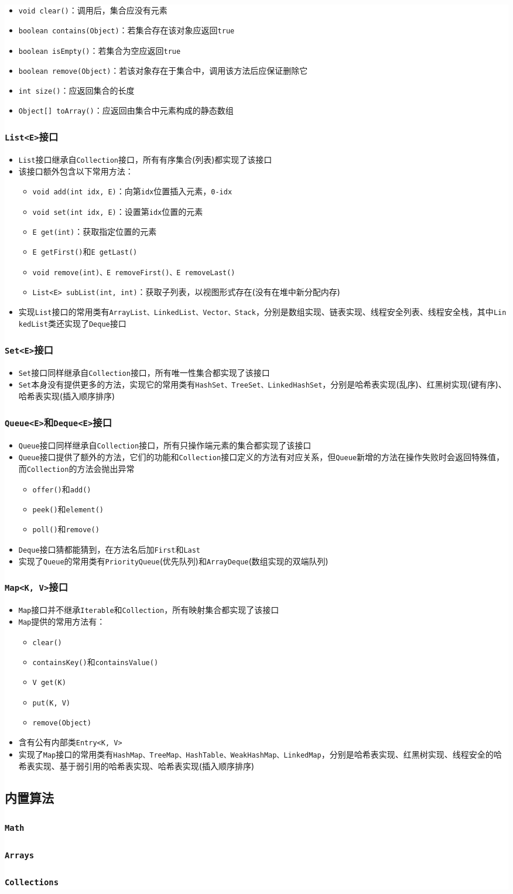   - `void clear()`：调用后，集合应没有元素

  - `boolean contains(Object)`：若集合存在该对象应返回`true`

  - `boolean isEmpty()`：若集合为空应返回`true`

  - `boolean remove(Object)`：若该对象存在于集合中，调用该方法后应保证删除它

  - `int size()`：应返回集合的长度

  - `Object[] toArray()`：应返回由集合中元素构成的静态数组

### `List<E>`接口

- `List`接口继承自`Collection`接口，所有有序集合(列表)都实现了该接口
- 该接口额外包含以下常用方法：
  - `void add(int idx, E)`：向第`idx`位置插入元素，`0-idx`
  
  - `void set(int idx, E)`：设置第`idx`位置的元素

  - `E get(int)`：获取指定位置的元素

  - `E getFirst()`和`E getLast()`

  - `void remove(int)、E removeFirst()、E removeLast()`

  - `List<E> subList(int, int)`：获取子列表，以视图形式存在(没有在堆中新分配内存)
- 实现`List`接口的常用类有`ArrayList、LinkedList、Vector、Stack`，分别是数组实现、链表实现、线程安全列表、线程安全栈，其中`LinkedList`类还实现了`Deque`接口

### `Set<E>`接口

- `Set`接口同样继承自`Collection`接口，所有唯一性集合都实现了该接口
- `Set`本身没有提供更多的方法，实现它的常用类有`HashSet、TreeSet、LinkedHashSet`，分别是哈希表实现(乱序)、红黑树实现(键有序)、哈希表实现(插入顺序排序)

### `Queue<E>`和`Deque<E>`接口

- `Queue`接口同样继承自`Collection`接口，所有只操作端元素的集合都实现了该接口
- `Queue`接口提供了额外的方法，它们的功能和`Collection`接口定义的方法有对应关系，但`Queue`新增的方法在操作失败时会返回特殊值，而`Collection`的方法会抛出异常
  - `offer()`和`add()`

  - `peek()`和`element()`

  - `poll()`和`remove()`
- `Deque`接口猜都能猜到，在方法名后加`First`和`Last`
- 实现了`Queue`的常用类有`PriorityQueue`(优先队列)和`ArrayDeque`(数组实现的双端队列)

### `Map<K, V>`接口

- `Map`接口并不继承`Iterable`和`Collection`，所有映射集合都实现了该接口
- `Map`提供的常用方法有：
  - `clear()`

  - `containsKey()`和`containsValue()`

  - `V get(K)`

  - `put(K, V)`

  - `remove(Object)`
- 含有公有内部类`Entry<K, V>`
- 实现了`Map`接口的常用类有`HashMap、TreeMap、HashTable、WeakHashMap、LinkedMap`，分别是哈希表实现、红黑树实现、线程安全的哈希表实现、基于弱引用的哈希表实现、哈希表实现(插入顺序排序)

## 内置算法

### `Math`

### `Arrays`

### `Collections`